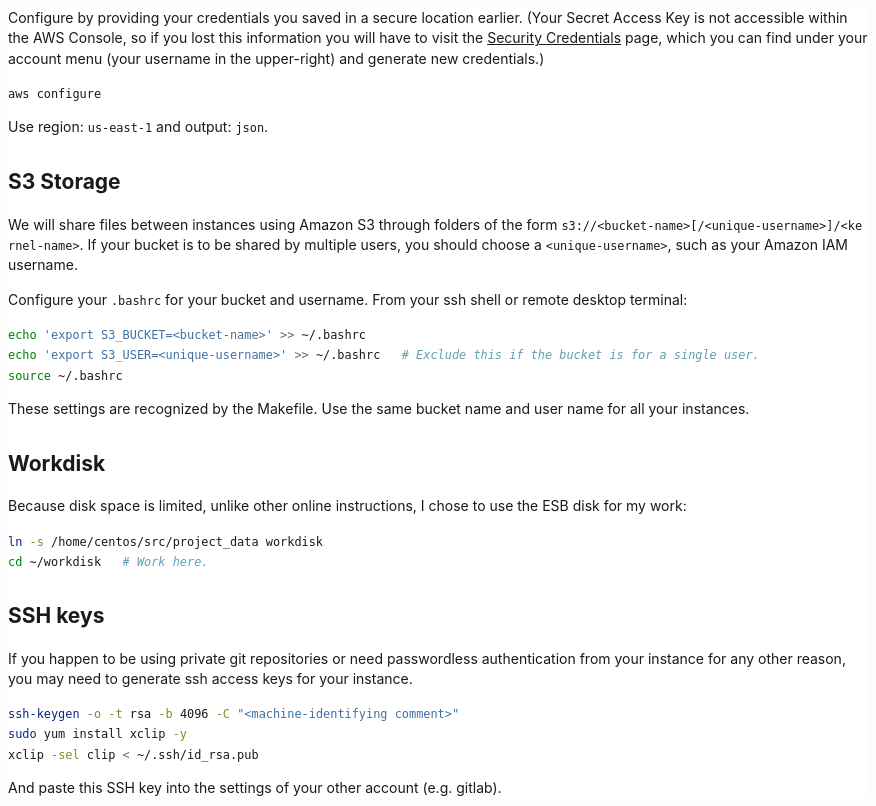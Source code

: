 Configure by providing your credentials you saved in a secure location earlier. (Your Secret Access Key is not accessible within the AWS Console, so if you lost this information you will have to visit the <a href="https://console.aws.amazon.com/iam/home?#/security_credential" target="_blank">Security Credentials</a> page, which you can find under your account menu (your username in the upper-right) and generate new credentials.)

```sh
aws configure
```

Use region: `us-east-1` and output: `json`.


## S3 Storage

We will share files between instances using Amazon S3 through folders of the form `s3://<bucket-name>[/<unique-username>]/<kernel-name>`. If your bucket is to be shared by multiple users, you should choose a `<unique-username>`, such as your Amazon IAM username.

Configure your `.bashrc` for your bucket and username. From your ssh shell or remote desktop terminal:

```sh
echo 'export S3_BUCKET=<bucket-name>' >> ~/.bashrc
echo 'export S3_USER=<unique-username>' >> ~/.bashrc   # Exclude this if the bucket is for a single user.
source ~/.bashrc
```

These settings are recognized by the Makefile. Use the same bucket name and user name for all your instances.


## Workdisk

Because disk space is limited, unlike other online instructions, I chose to use the ESB disk for my work:

```sh
ln -s /home/centos/src/project_data workdisk
cd ~/workdisk   # Work here.
```


## SSH keys

If you happen to be using private git repositories or need passwordless authentication from your instance for any other reason, you may need to generate ssh access keys for your instance.

```sh
ssh-keygen -o -t rsa -b 4096 -C "<machine-identifying comment>"
sudo yum install xclip -y
xclip -sel clip < ~/.ssh/id_rsa.pub
```

And paste this SSH key into the settings of your other account (e.g. gitlab).

